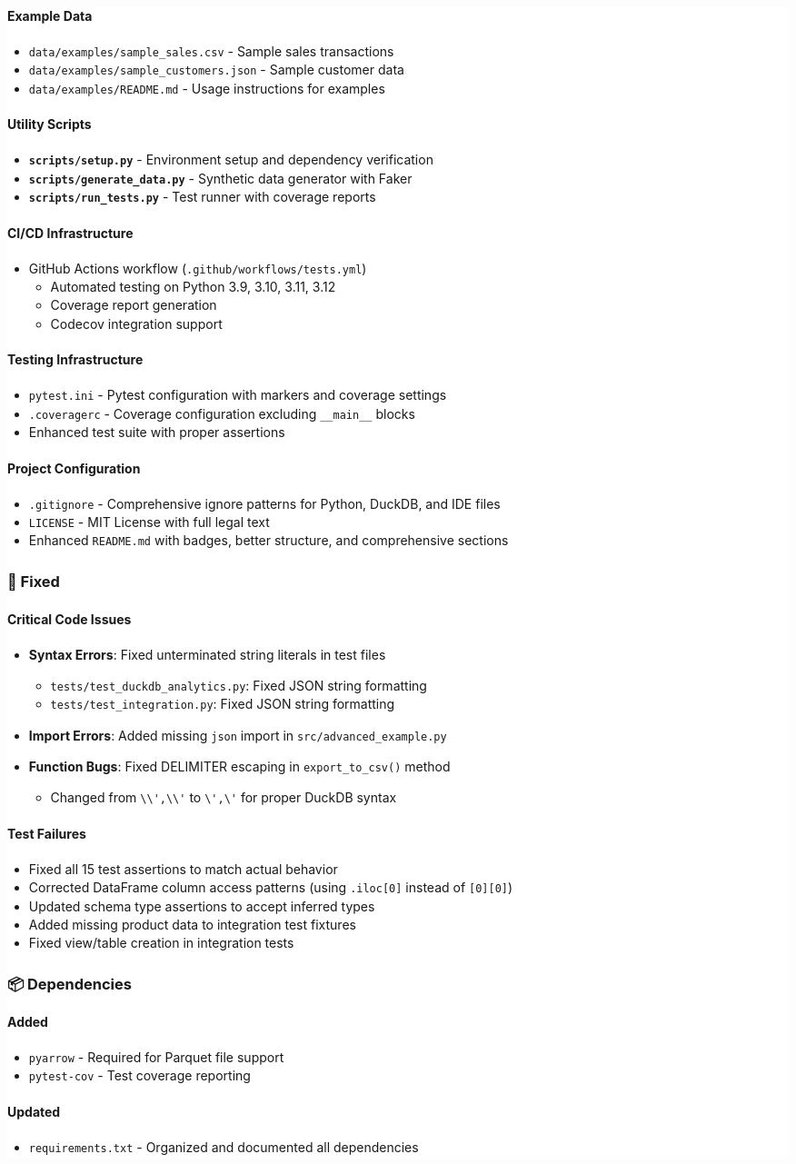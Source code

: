 #### Example Data
- `data/examples/sample_sales.csv` - Sample sales transactions
- `data/examples/sample_customers.json` - Sample customer data
- `data/examples/README.md` - Usage instructions for examples

#### Utility Scripts
- **`scripts/setup.py`** - Environment setup and dependency verification
- **`scripts/generate_data.py`** - Synthetic data generator with Faker
- **`scripts/run_tests.py`** - Test runner with coverage reports

#### CI/CD Infrastructure
- GitHub Actions workflow (`.github/workflows/tests.yml`)
  - Automated testing on Python 3.9, 3.10, 3.11, 3.12
  - Coverage report generation
  - Codecov integration support

#### Testing Infrastructure
- `pytest.ini` - Pytest configuration with markers and coverage settings
- `.coveragerc` - Coverage configuration excluding `__main__` blocks
- Enhanced test suite with proper assertions

#### Project Configuration
- `.gitignore` - Comprehensive ignore patterns for Python, DuckDB, and IDE files
- `LICENSE` - MIT License with full legal text
- Enhanced `README.md` with badges, better structure, and comprehensive sections

### 🔧 Fixed

#### Critical Code Issues
- **Syntax Errors**: Fixed unterminated string literals in test files
  - `tests/test_duckdb_analytics.py`: Fixed JSON string formatting
  - `tests/test_integration.py`: Fixed JSON string formatting
  
- **Import Errors**: Added missing `json` import in `src/advanced_example.py`

- **Function Bugs**: Fixed DELIMITER escaping in `export_to_csv()` method
  - Changed from `\\',\\'` to `\',\'` for proper DuckDB syntax

#### Test Failures
- Fixed all 15 test assertions to match actual behavior
- Corrected DataFrame column access patterns (using `.iloc[0]` instead of `[0][0]`)
- Updated schema type assertions to accept inferred types
- Added missing product data to integration test fixtures
- Fixed view/table creation in integration tests

### 📦 Dependencies

#### Added
- `pyarrow` - Required for Parquet file support
- `pytest-cov` - Test coverage reporting

#### Updated
- `requirements.txt` - Organized and documented all dependencies
